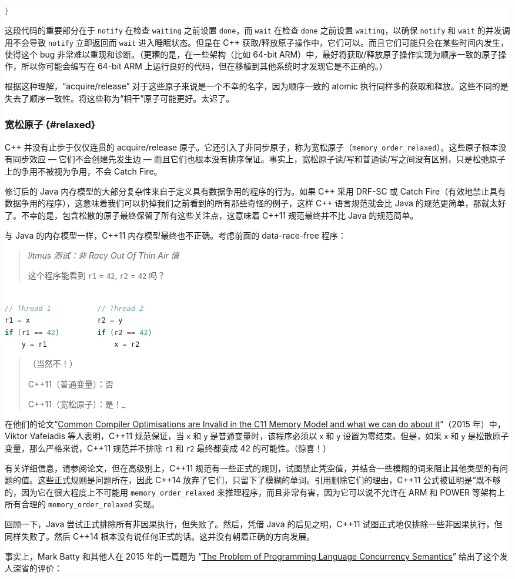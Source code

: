 ```cpp
}

```

这段代码的重要部分在于 `notify` 在检查 `waiting` 之前设置 `done`，而 `wait` 在检查 `done` 之前设置 `waiting`，以确保 `notify` 和 `wait` 的并发调用不会导致 `notify` 立即返回而 `wait` 进入睡眠状态。但是在 C++ 获取/释放原子操作中，它们可以。而且它们可能只会在某些时间内发生，使得这个 bug 非常难以重现和诊断。（更糟的是，在一些架构（比如 64-bit ARM）中，最好将获取/释放原子操作实现为顺序一致的原子操作，所以你可能会编写在 64-bit ARM 上运行良好的代码，但在移植到其他系统时才发现它是不正确的。）

根据这种理解，“acquire/release” 对于这些原子来说是一个不幸的名字，因为顺序一致的 atomic 执行同样多的获取和释放。这些不同的是失去了顺序一致性。将这些称为“相干”原子可能更好。太迟了。

### 宽松原子 {#relaxed}

C++ 并没有止步于仅仅连贯的 acquire/release 原子。它还引入了非同步原子，称为宽松原子（`memory_order_relaxed`）。这些原子根本没有同步效应 — 它们不会创建先发生边 — 而且它们也根本没有排序保证。事实上，宽松原子读/写和普通读/写之间没有区别，只是松弛原子上的争用不被视为争用，不会 Catch Fire。

修订后的 Java 内存模型的大部分复杂性来自于定义具有数据争用的程序的行为。如果 C++ 采用 DRF-SC 或 Catch Fire（有效地禁止具有数据争用的程序），这意味着我们可以扔掉我们之前看到的所有那些奇怪的例子，这样 C++ 语言规范就会比 Java 的规范更简单，那就太好了。不幸的是，包含松散的原子最终保留了所有这些关注点，这意味着 C++11 规范最终并不比 Java 的规范简单。

与 Java 的内存模型一样，C++11 内存模型最终也不正确。考虑前面的 data-race-free 程序：

> _litmus 测试：非 Racy Out Of Thin Air 值_
>
> 这个程序能看到 `r1` = `42`, `r2` = `42` 吗？

```cpp

// Thread 1           // Thread 2
r1 = x                r2 = y
if (r1 == 42)         if (r2 == 42)
    y = r1                x = r2

```

> （当然不！）
>
> C++11（普通变量）：否
>
> C++11（宽松原子）：是！_

在他们的论文“[Common Compiler Optimisations are Invalid in the C11 Memory Model and what we can do about it](https://fzn.fr/readings/c11comp.pdf)”（2015 年）中，Viktor Vafeiadis 等人表明，C++11 规范保证，当 `x` 和 `y` 是普通变量时，该程序必须以 `x` 和 `y` 设置为零结束。但是，如果 `x` 和 `y` 是松散原子变量，那么严格来说，C++11 规范并不排除 `r1` 和 `r2` 最终都变成 42 的可能性。（惊喜！）

有关详细信息，请参阅论文，但在高级别上，C++11 规范有一些正式的规则，试图禁止凭空值，并结合一些模糊的词来阻止其他类型的有问题的值。这些正式规则是问题所在，因此 C++14 放弃了它们，只留下了模糊的单词。引用删除它们的理由，C++11 公式被证明是“既不够的，因为它在很大程度上不可能用 `memory_order_relaxed` 来推理程序，而且非常有害，因为它可以说不允许在 ARM 和 POWER 等架构上所有合理的 `memory_order_relaxed` 实现。

回顾一下，Java 尝试正式排除所有非因果执行，但失败了。然后，凭借 Java 的后见之明，C++11 试图正式地仅排除一些非因果执行，但同样失败了。然后 C++14 根本没有说任何正式的话。这并没有朝着正确的方向发展。

事实上，Mark Batty 和其他人在 2015 年的一篇题为 “[The Problem of Programming Language Concurrency Semantics](https://www.cl.cam.ac.uk/~jp622/the_problem_of_programming_language_concurrency_semantics.pdf)” 给出了这个发人深省的评价：
